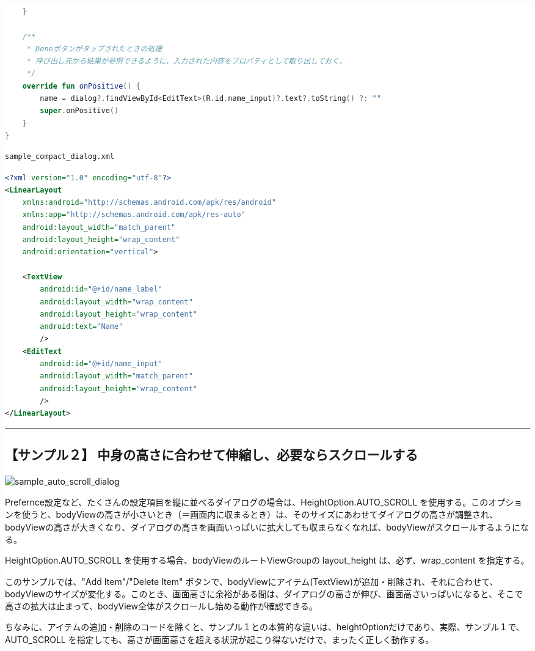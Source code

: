 ```Kotlin
    }

    /**
     * Doneボタンがタップされたときの処理
     * 呼び出し元から結果が参照できるように、入力された内容をプロパティとして取り出しておく。
     */
    override fun onPositive() {
        name = dialog?.findViewById<EditText>(R.id.name_input)?.text?.toString() ?: ""
        super.onPositive()
    }
}
```

`sample_compact_dialog.xml`

```xml
<?xml version="1.0" encoding="utf-8"?>
<LinearLayout
    xmlns:android="http://schemas.android.com/apk/res/android"
    xmlns:app="http://schemas.android.com/apk/res-auto"
    android:layout_width="match_parent"
    android:layout_height="wrap_content"
    android:orientation="vertical">

    <TextView
        android:id="@+id/name_label"
        android:layout_width="wrap_content"
        android:layout_height="wrap_content"
        android:text="Name"
        />
    <EditText
        android:id="@+id/name_input"
        android:layout_width="match_parent"
        android:layout_height="wrap_content"
        />
</LinearLayout>
```

-----
## 【サンプル２】 中身の高さに合わせて伸縮し、必要ならスクロールする

![sample_auto_scroll_dialog](https://user-images.githubusercontent.com/11642381/126145836-0978343b-495d-4dd5-9a66-ce8b0494ffac.png)

Prefernce設定など、たくさんの設定項目を縦に並べるダイアログの場合は、HeightOption.AUTO_SCROLL を使用する。このオプションを使うと、bodyViewの高さが小さいとき（＝画面内に収まるとき）は、そのサイズにあわせてダイアログの高さが調整され、bodyViewの高さが大きくなり、ダイアログの高さを画面いっぱいに拡大しても収まらなくなれば、bodyViewがスクロールするようになる。

HeightOption.AUTO_SCROLL を使用する場合、bodyViewのルートViewGroupの layout_height は、必ず、wrap_content を指定する。

このサンプルでは、"Add Item"/"Delete Item" ボタンで、bodyViewにアイテム(TextView)が追加・削除され、それに合わせて、bodyViewのサイズが変化する。このとき、画面高さに余裕がある間は、ダイアログの高さが伸び、画面高さいっぱいになると、そこで高さの拡大は止まって、bodyView全体がスクロールし始める動作が確認できる。

ちなみに、アイテムの追加・削除のコードを除くと、サンプル１との本質的な違いは、heightOptionだけであり、実際、サンプル１で、AUTO_SCROLL を指定しても、高さが画面高さを超える状況が起こり得ないだけで、まったく正しく動作する。
